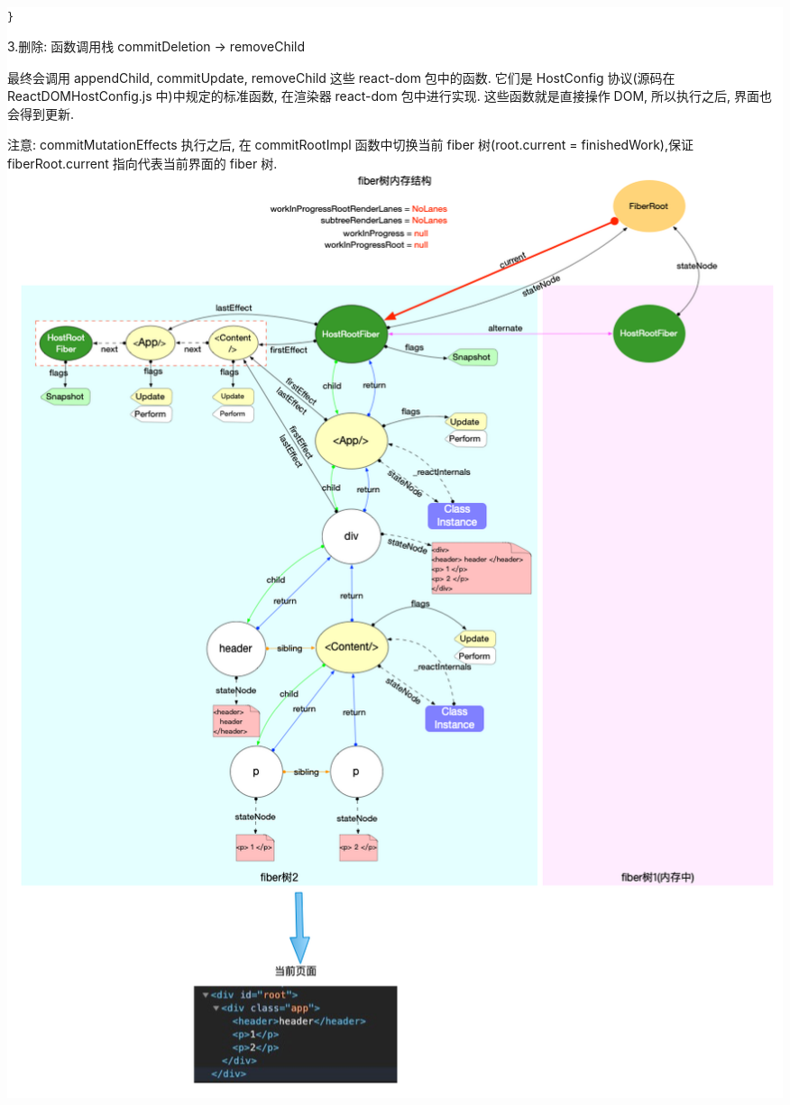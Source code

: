 ```javascript
}
```

3.删除: 函数调用栈 commitDeletion -> removeChild

最终会调用 appendChild, commitUpdate, removeChild 这些 react-dom 包中的函数. 它们是 HostConfig 协议(源码在 ReactDOMHostConfig.js 中)中规定的标准函数, 在渲染器 react-dom 包中进行实现. 这些函数就是直接操作 DOM, 所以执行之后, 界面也会得到更新.

注意: commitMutationEffects 执行之后, 在 commitRootImpl 函数中切换当前 fiber 树(root.current = finishedWork),保证 fiberRoot.current 指向代表当前界面的 fiber 树.
![commitMutationEffects](../../images/38.png)
